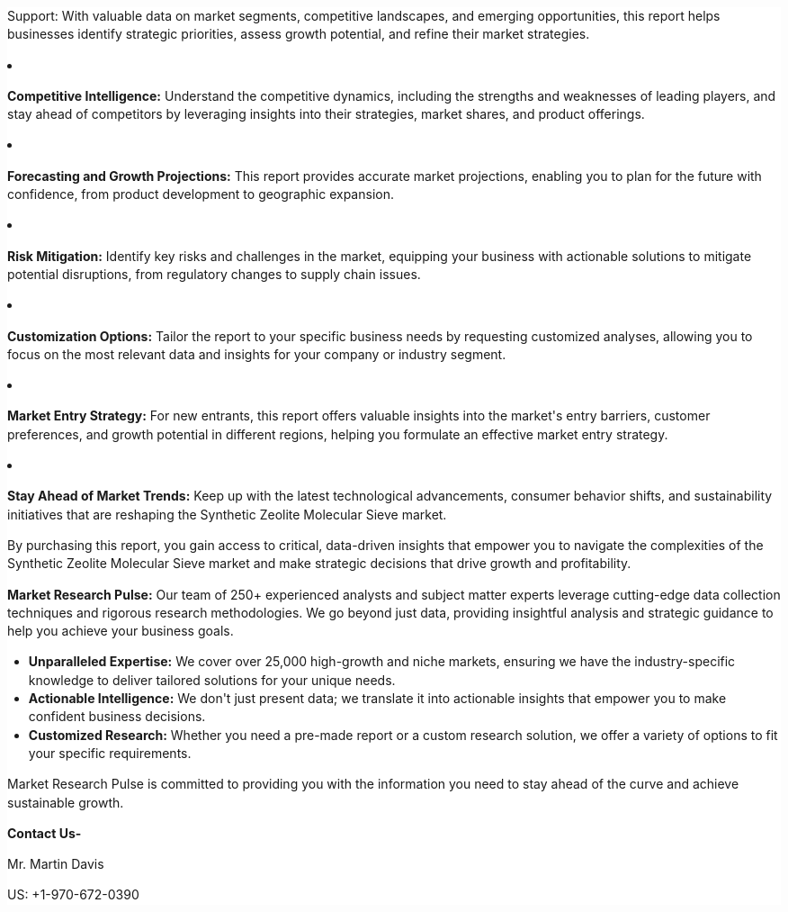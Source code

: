 Support:</strong> With valuable data on market segments, competitive landscapes, and emerging opportunities, this report helps businesses identify strategic priorities, assess growth potential, and refine their market strategies.</p></li><li><p><strong>Competitive Intelligence:</strong> Understand the competitive dynamics, including the strengths and weaknesses of leading players, and stay ahead of competitors by leveraging insights into their strategies, market shares, and product offerings.</p></li><li><p><strong>Forecasting and Growth Projections:</strong> This report provides accurate market projections, enabling you to plan for the future with confidence, from product development to geographic expansion.</p></li><li><p><strong>Risk Mitigation:</strong> Identify key risks and challenges in the market, equipping your business with actionable solutions to mitigate potential disruptions, from regulatory changes to supply chain issues.</p></li><li><p><strong>Customization Options:</strong> Tailor the report to your specific business needs by requesting customized analyses, allowing you to focus on the most relevant data and insights for your company or industry segment.</p></li><li><p><strong>Market Entry Strategy:</strong> For new entrants, this report offers valuable insights into the market's entry barriers, customer preferences, and growth potential in different regions, helping you formulate an effective market entry strategy.</p></li><li><p><strong>Stay Ahead of Market Trends:</strong> Keep up with the latest technological advancements, consumer behavior shifts, and sustainability initiatives that are reshaping the Synthetic Zeolite Molecular Sieve market.</p></li></ol><p>By purchasing this report, you gain access to critical, data-driven insights that empower you to navigate the complexities of the Synthetic Zeolite Molecular Sieve market and make strategic decisions that drive growth and profitability.</p><p><strong>Market Research Pulse:</strong>&nbsp;Our team of 250+ experienced analysts and subject matter experts leverage cutting-edge data collection techniques and rigorous research methodologies. We go beyond just data, providing insightful analysis and strategic guidance to help you achieve your business goals.</p><ul><li><strong>Unparalleled Expertise:</strong>&nbsp;We cover over 25,000 high-growth and niche markets, ensuring we have the industry-specific knowledge to deliver tailored solutions for your unique needs.</li><li><strong>Actionable Intelligence:</strong>&nbsp;We don't just present data; we translate it into actionable insights that empower you to make confident business decisions.</li><li><strong>Customized Research:</strong>&nbsp;Whether you need a pre-made report or a custom research solution, we offer a variety of options to fit your specific requirements.</li></ul><p>Market Research Pulse is committed to providing you with the information you need to stay ahead of the curve and achieve sustainable growth.</p><p><strong>Contact Us-</strong></p><p>Mr. Martin Davis</p><p>US: +1-970-672-0390</p>
